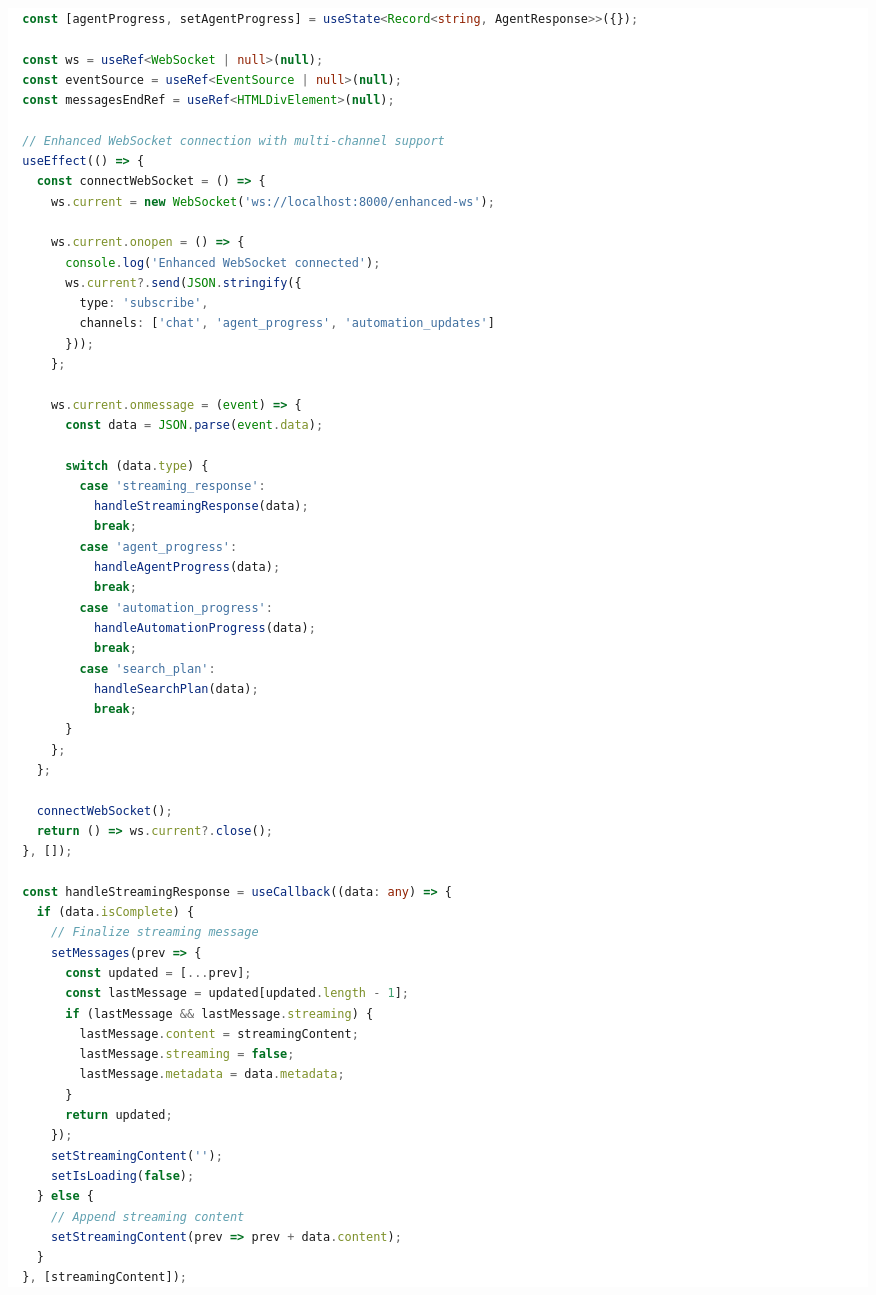 ```typescript
  const [agentProgress, setAgentProgress] = useState<Record<string, AgentResponse>>({});
  
  const ws = useRef<WebSocket | null>(null);
  const eventSource = useRef<EventSource | null>(null);
  const messagesEndRef = useRef<HTMLDivElement>(null);

  // Enhanced WebSocket connection with multi-channel support
  useEffect(() => {
    const connectWebSocket = () => {
      ws.current = new WebSocket('ws://localhost:8000/enhanced-ws');
      
      ws.current.onopen = () => {
        console.log('Enhanced WebSocket connected');
        ws.current?.send(JSON.stringify({
          type: 'subscribe',
          channels: ['chat', 'agent_progress', 'automation_updates']
        }));
      };

      ws.current.onmessage = (event) => {
        const data = JSON.parse(event.data);
        
        switch (data.type) {
          case 'streaming_response':
            handleStreamingResponse(data);
            break;
          case 'agent_progress':
            handleAgentProgress(data);
            break;
          case 'automation_progress':
            handleAutomationProgress(data);
            break;
          case 'search_plan':
            handleSearchPlan(data);
            break;
        }
      };
    };

    connectWebSocket();
    return () => ws.current?.close();
  }, []);

  const handleStreamingResponse = useCallback((data: any) => {
    if (data.isComplete) {
      // Finalize streaming message
      setMessages(prev => {
        const updated = [...prev];
        const lastMessage = updated[updated.length - 1];
        if (lastMessage && lastMessage.streaming) {
          lastMessage.content = streamingContent;
          lastMessage.streaming = false;
          lastMessage.metadata = data.metadata;
        }
        return updated;
      });
      setStreamingContent('');
      setIsLoading(false);
    } else {
      // Append streaming content
      setStreamingContent(prev => prev + data.content);
    }
  }, [streamingContent]);
```